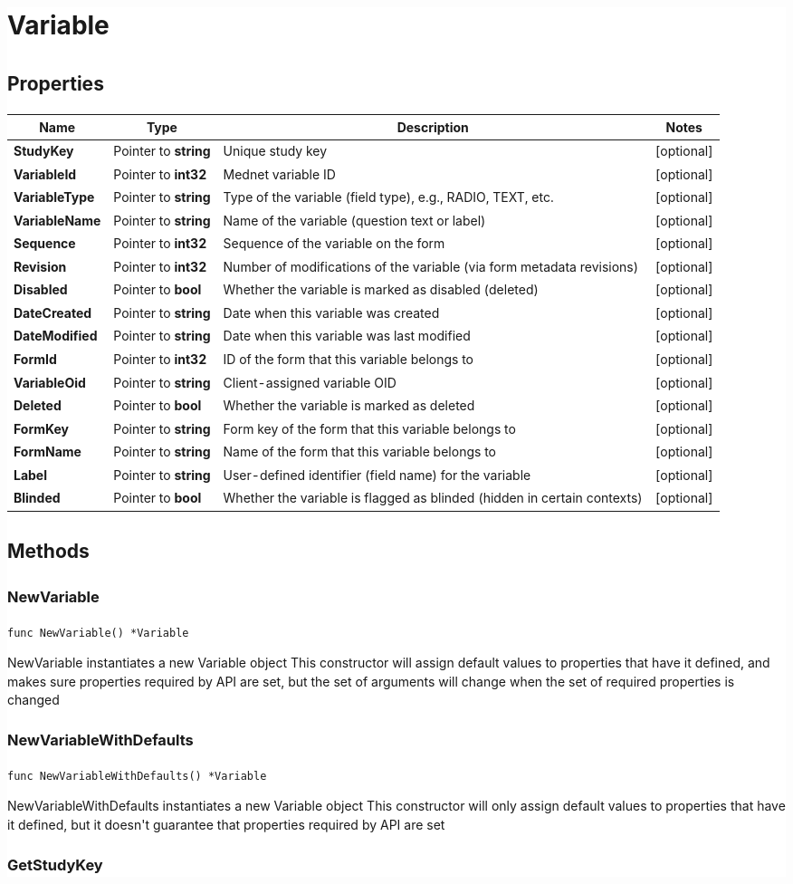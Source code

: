 # Variable

## Properties

Name | Type | Description | Notes
------------ | ------------- | ------------- | -------------
**StudyKey** | Pointer to **string** | Unique study key | [optional] 
**VariableId** | Pointer to **int32** | Mednet variable ID | [optional] 
**VariableType** | Pointer to **string** | Type of the variable (field type), e.g., RADIO, TEXT, etc. | [optional] 
**VariableName** | Pointer to **string** | Name of the variable (question text or label) | [optional] 
**Sequence** | Pointer to **int32** | Sequence of the variable on the form | [optional] 
**Revision** | Pointer to **int32** | Number of modifications of the variable (via form metadata revisions) | [optional] 
**Disabled** | Pointer to **bool** | Whether the variable is marked as disabled (deleted) | [optional] 
**DateCreated** | Pointer to **string** | Date when this variable was created | [optional] 
**DateModified** | Pointer to **string** | Date when this variable was last modified | [optional] 
**FormId** | Pointer to **int32** | ID of the form that this variable belongs to | [optional] 
**VariableOid** | Pointer to **string** | Client-assigned variable OID | [optional] 
**Deleted** | Pointer to **bool** | Whether the variable is marked as deleted | [optional] 
**FormKey** | Pointer to **string** | Form key of the form that this variable belongs to | [optional] 
**FormName** | Pointer to **string** | Name of the form that this variable belongs to | [optional] 
**Label** | Pointer to **string** | User-defined identifier (field name) for the variable | [optional] 
**Blinded** | Pointer to **bool** | Whether the variable is flagged as blinded (hidden in certain contexts) | [optional] 

## Methods

### NewVariable

`func NewVariable() *Variable`

NewVariable instantiates a new Variable object
This constructor will assign default values to properties that have it defined,
and makes sure properties required by API are set, but the set of arguments
will change when the set of required properties is changed

### NewVariableWithDefaults

`func NewVariableWithDefaults() *Variable`

NewVariableWithDefaults instantiates a new Variable object
This constructor will only assign default values to properties that have it defined,
but it doesn't guarantee that properties required by API are set

### GetStudyKey
